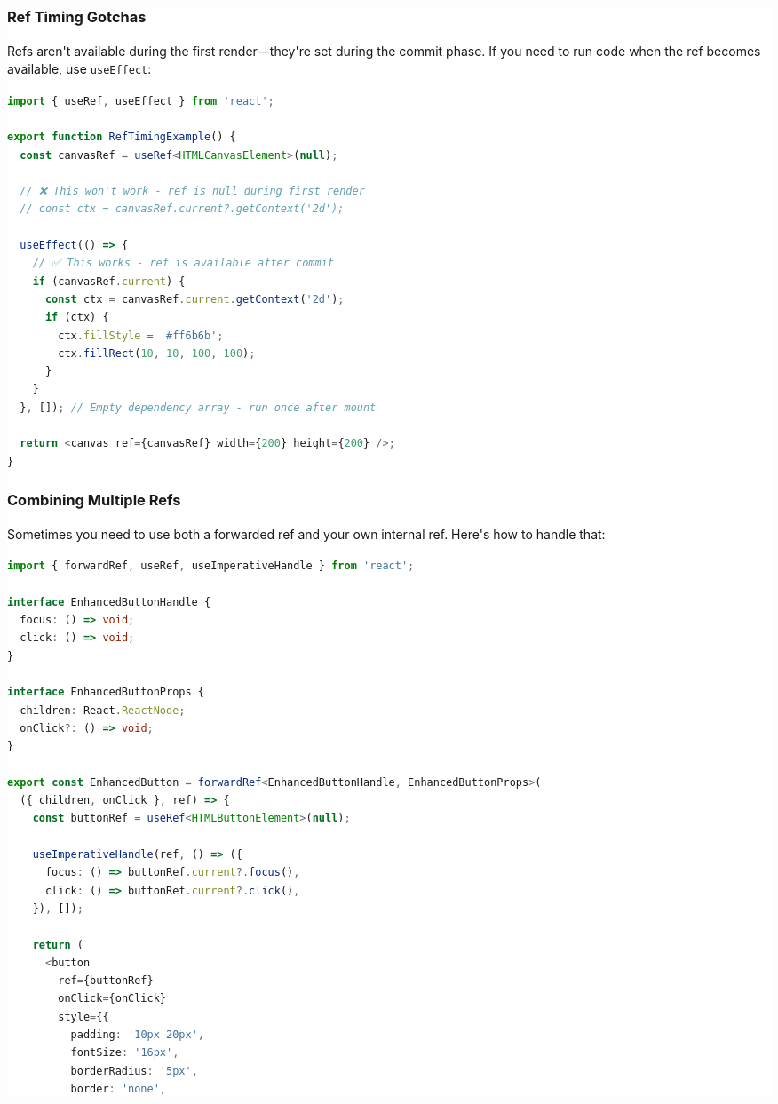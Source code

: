 ### Ref Timing Gotchas

Refs aren't available during the first render—they're set during the commit phase. If you need to run code when the ref becomes available, use `useEffect`:

```ts
import { useRef, useEffect } from 'react';

export function RefTimingExample() {
  const canvasRef = useRef<HTMLCanvasElement>(null);

  // ❌ This won't work - ref is null during first render
  // const ctx = canvasRef.current?.getContext('2d');

  useEffect(() => {
    // ✅ This works - ref is available after commit
    if (canvasRef.current) {
      const ctx = canvasRef.current.getContext('2d');
      if (ctx) {
        ctx.fillStyle = '#ff6b6b';
        ctx.fillRect(10, 10, 100, 100);
      }
    }
  }, []); // Empty dependency array - run once after mount

  return <canvas ref={canvasRef} width={200} height={200} />;
}
```

### Combining Multiple Refs

Sometimes you need to use both a forwarded ref and your own internal ref. Here's how to handle that:

```ts
import { forwardRef, useRef, useImperativeHandle } from 'react';

interface EnhancedButtonHandle {
  focus: () => void;
  click: () => void;
}

interface EnhancedButtonProps {
  children: React.ReactNode;
  onClick?: () => void;
}

export const EnhancedButton = forwardRef<EnhancedButtonHandle, EnhancedButtonProps>(
  ({ children, onClick }, ref) => {
    const buttonRef = useRef<HTMLButtonElement>(null);

    useImperativeHandle(ref, () => ({
      focus: () => buttonRef.current?.focus(),
      click: () => buttonRef.current?.click(),
    }), []);

    return (
      <button
        ref={buttonRef}
        onClick={onClick}
        style={{
          padding: '10px 20px',
          fontSize: '16px',
          borderRadius: '5px',
          border: 'none',
```